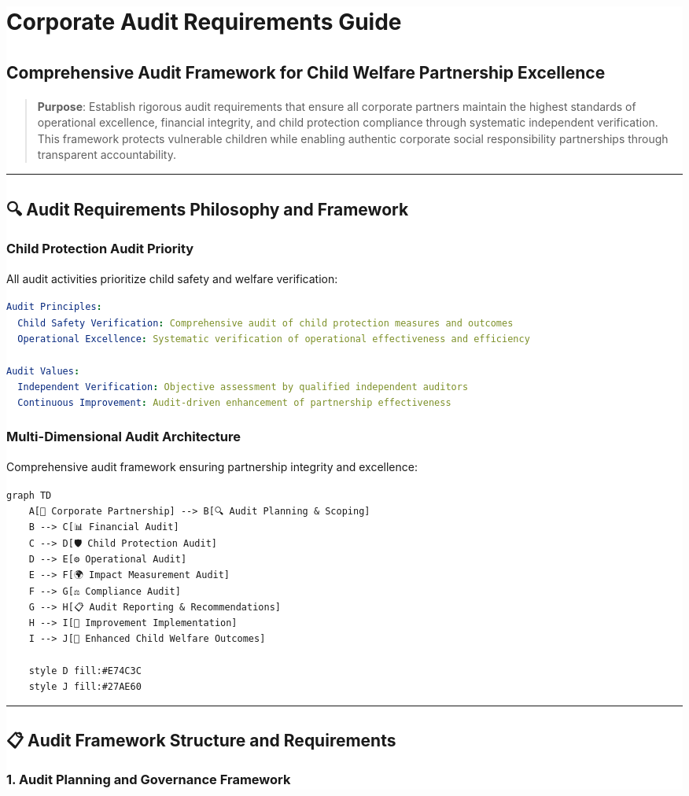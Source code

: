 # Corporate Audit Requirements Guide
## Comprehensive Audit Framework for Child Welfare Partnership Excellence

> **Purpose**: Establish rigorous audit requirements that ensure all corporate partners maintain the highest standards of operational excellence, financial integrity, and child protection compliance through systematic independent verification. This framework protects vulnerable children while enabling authentic corporate social responsibility partnerships through transparent accountability.

---

## 🔍 Audit Requirements Philosophy and Framework

### Child Protection Audit Priority
All audit activities prioritize child safety and welfare verification:

```yaml
Audit Principles:
  Child Safety Verification: Comprehensive audit of child protection measures and outcomes
  Operational Excellence: Systematic verification of operational effectiveness and efficiency
  
Audit Values:
  Independent Verification: Objective assessment by qualified independent auditors
  Continuous Improvement: Audit-driven enhancement of partnership effectiveness
```

### Multi-Dimensional Audit Architecture
Comprehensive audit framework ensuring partnership integrity and excellence:

```mermaid
graph TD
    A[🤝 Corporate Partnership] --> B[🔍 Audit Planning & Scoping]
    B --> C[📊 Financial Audit]
    C --> D[🛡️ Child Protection Audit]
    D --> E[⚙️ Operational Audit]
    E --> F[🌍 Impact Measurement Audit]
    F --> G[⚖️ Compliance Audit]
    G --> H[📋 Audit Reporting & Recommendations]
    H --> I[🔄 Improvement Implementation]
    I --> J[👶 Enhanced Child Welfare Outcomes]
    
    style D fill:#E74C3C
    style J fill:#27AE60
```

---

## 📋 Audit Framework Structure and Requirements

### 1. Audit Planning and Governance Framework
